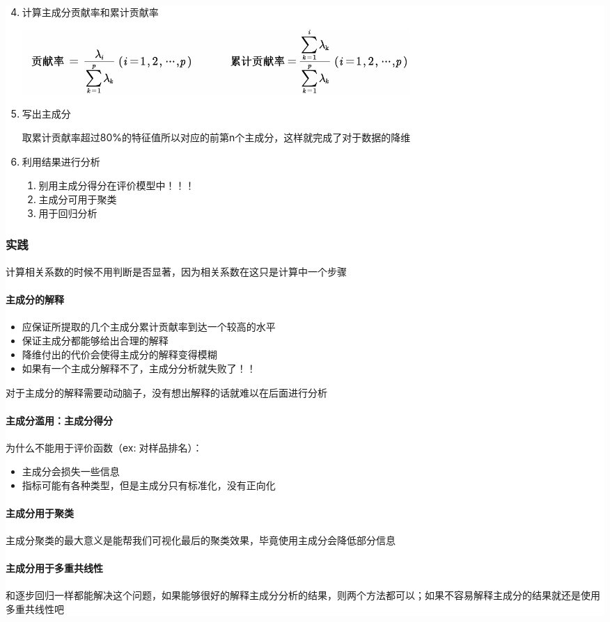 4. 计算主成分贡献率和累计贡献率

   <img src="assets/image-20230723072552029-169011688046217.png" alt="image-20230723072552029" style="zoom: 57%;" />

5. 写出主成分

   取累计贡献率超过80%的特征值所以对应的前第n个主成分，这样就完成了对于数据的降维

6. 利用结果进行分析

   1. 别用主成分得分在评价模型中！！！
   2. 主成分可用于聚类
   3. 用于回归分析



### 实践

计算相关系数的时候不用判断是否显著，因为相关系数在这只是计算中一个步骤



#### 主成分的解释

- 应保证所提取的几个主成分累计贡献率到达一个较高的水平
- 保证主成分都能够给出合理的解释
- 降维付出的代价会使得主成分的解释变得模糊
- 如果有一个主成分解释不了，主成分分析就失败了！！



对于主成分的解释需要动动脑子，没有想出解释的话就难以在后面进行分析



#### 主成分滥用：主成分得分

为什么不能用于评价函数（ex: 对样品排名）：

- 主成分会损失一些信息
- 指标可能有各种类型，但是主成分只有标准化，没有正向化



#### 主成分用于聚类

主成分聚类的最大意义是能帮我们可视化最后的聚类效果，毕竟使用主成分会降低部分信息



#### 主成分用于多重共线性

和逐步回归一样都能解决这个问题，如果能够很好的解释主成分分析的结果，则两个方法都可以；如果不容易解释主成分的结果就还是使用多重共线性吧
